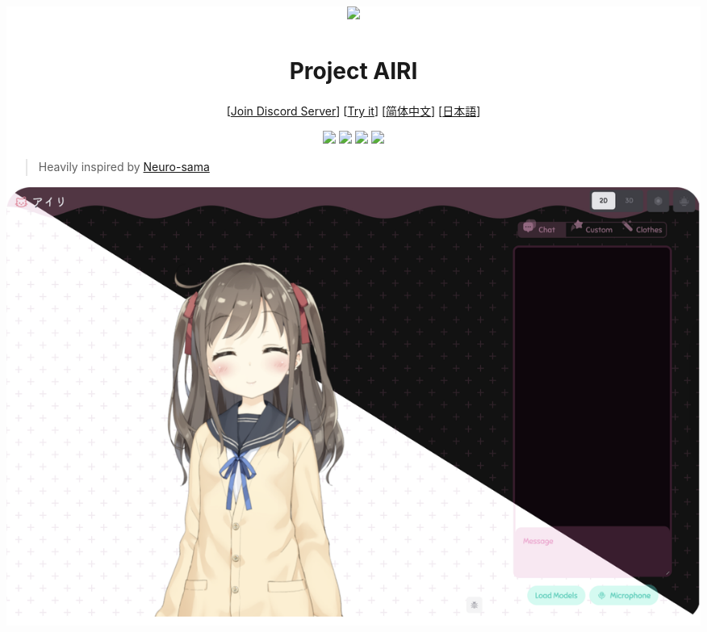 <p align="center">
  <picture>
    <source
      width="250"
      srcset="./docs/public/logo-dark.png"
      media="(prefers-color-scheme: dark)"
    />
    <source
      width="250"
      srcset="./docs/public/logo-light.png"
      media="(prefers-color-scheme: light), (prefers-color-scheme: no-preference)"
    />
    <img width="250" src="./docs/public/logo-light.png" />
  </picture>
</p>

<h1 align="center">Project AIRI</h1>

<p align="center">
  [<a href="https://discord.gg/TgQ3Cu2F7A">Join Discord Server</a>] [<a href="https:///airi.moeru.ai">Try it</a>] [<a href="https://github.com/moeru-ai/airi/blob/main/README.zh-CN.md">简体中文</a>] [<a href="https://github.com/moeru-ai/airi/blob/main/README.ja-JP.md">日本語</a>]
</p>

<p align="center">
  <a href="https://t.me/+7M_ZKO3zUHFlOThh"><img src="https://img.shields.io/badge/Chat%20on-Telegram-%235AA9E6?logo=telegram"></a>
  <a href="https://discord.gg/TgQ3Cu2F7A"><img src="https://img.shields.io/discord/1345828247744680047.svg?label=&logo=discord&logoColor=ffffff&color=7389D8&labelColor=6A7EC2"></a>
  <a href="https://deepwiki.com/moeru-ai/airi"><img src="https://deepwiki.com/badge.svg"></a>
  <a href="https://github.com/moeru-ai/airi/blob/main/LICENSE"><img src="https://img.shields.io/github/license/moeru-ai/airi.svg?style=flat&colorA=080f12&colorB=1fa669"></a>
</p>

> Heavily inspired by [Neuro-sama](https://www.youtube.com/@Neurosama)

<img src="./docs/public/readme-image-pc-preview.png">
